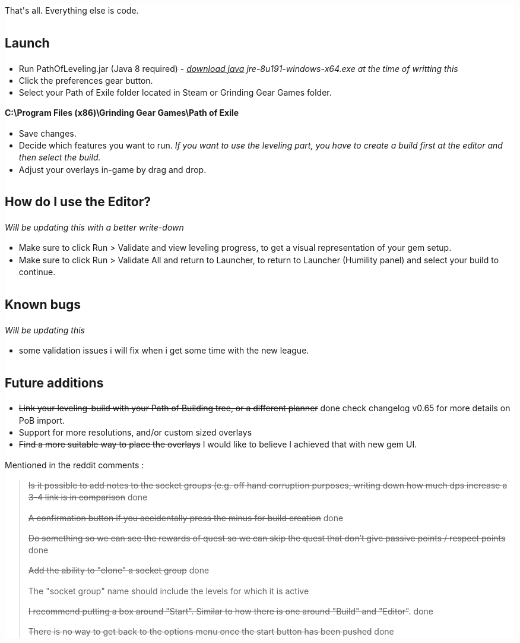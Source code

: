 That's all. Everything else is code.

## Launch

- Run PathOfLeveling.jar (Java 8 required) - *[download java](https://www.oracle.com/technetwork/java/javase/downloads/jre8-downloads-2133155.html) jre-8u191-windows-x64.exe at the time of writting this*
- Click the preferences gear button.
- Select your Path of Exile folder located in Steam or Grinding Gear Games folder.

**C:\Program Files (x86)\Grinding Gear Games\Path of Exile**
- Save changes.
- Decide which features you want to run. *If you want to use the leveling part, you have to create a build first at the editor and then select the build.*
- Adjust your overlays in-game by drag and drop.

## How do I use the Editor?
*Will be updating this with a better write-down*

- Make sure to click Run > Validate and view leveling progress, to get a visual representation of your gem setup.
- Make sure to click Run > Validate All and return to Launcher, to return to Launcher (Humility panel) and select your build to continue.

## Known bugs
*Will be updating this*
 - some validation issues i will fix when i get some time with the new league.

## Future additions

* ~~Link your leveling-build with your Path of Building tree, or a different planner~~ done check changelog v0.65 for more details on PoB import.
* Support for more resolutions, and/or custom sized overlays
* ~~Find a more suitable way to place the overlays~~ I would like to believe I achieved that with new gem UI.

Mentioned in the reddit comments :

>~~Is it possible to add notes to the socket groups (e.g. off hand corruption purposes, writing down how much dps increase a 3-4 link is in comparison~~ done
>
>~~A confirmation button if you accidentally press the minus for build creation~~ done
>
>~~Do something so we can see the rewards of quest so we can skip the quest that don’t give passive points / respect points~~  done
>
>~~Add the ability to "clone" a socket group~~ done
>
>The "socket group" name should include the levels for which it is active
>
>~~I recommend putting a box around "Start". Similar to how there is one around "Build" and "Editor"~~. done
>
>~~There is no way to get back to the options menu once the start button has been pushed~~ done
